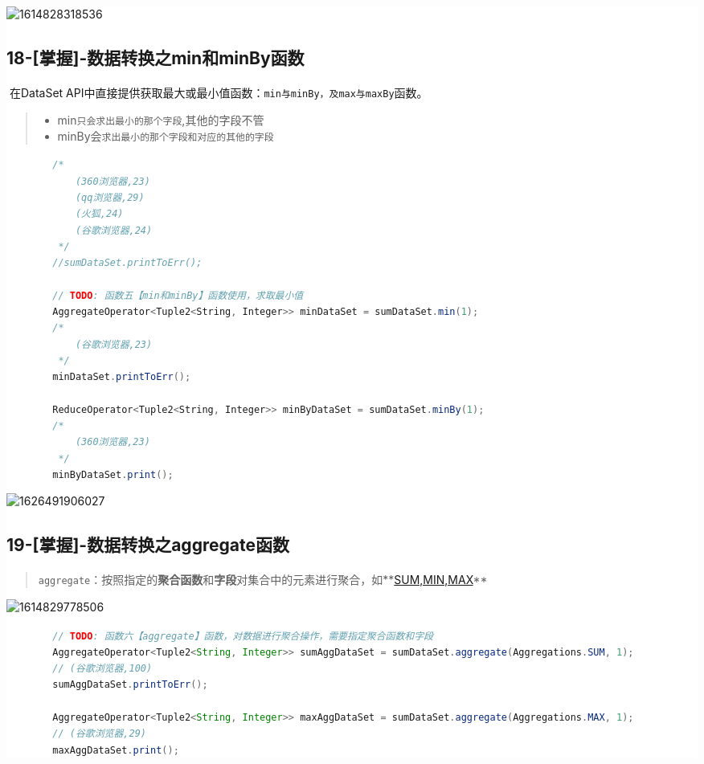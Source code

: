 ![1614828318536](/img/1614828318536.png)



## 18-[掌握]-数据转换之min和minBy函数 

​		在DataSet API中直接提供获取最大或最小值函数：`min与minBy，及max与maxBy`函数。

> - min`只会求出最小的那个字段`,其他的字段不管
>- minBy会`求出最小的那个字段和对应的其他的字段`

```scala
		/*
			(360浏览器,23)
			(qq浏览器,29)
			(火狐,24)
			(谷歌浏览器,24)
		 */
		//sumDataSet.printToErr();

		// TODO: 函数五【min和minBy】函数使用，求取最小值
		AggregateOperator<Tuple2<String, Integer>> minDataSet = sumDataSet.min(1);
		/*
			(谷歌浏览器,23)
		 */
		minDataSet.printToErr();

		ReduceOperator<Tuple2<String, Integer>> minByDataSet = sumDataSet.minBy(1);
		/*
			(360浏览器,23)
		 */
		minByDataSet.print();
```

![1626491906027](/img/1626491906027.png)





## 19-[掌握]-数据转换之aggregate函数 

> `aggregate`：按照指定的**聚合函数**和**字段**对集合中的元素进行聚合，如**[SUM,MIN,MAX]()**

![1614829778506](/img/1614829778506.png)

```java
		// TODO: 函数六【aggregate】函数，对数据进行聚合操作，需要指定聚合函数和字段
		AggregateOperator<Tuple2<String, Integer>> sumAggDataSet = sumDataSet.aggregate(Aggregations.SUM, 1);
		// (谷歌浏览器,100)
		sumAggDataSet.printToErr();

		AggregateOperator<Tuple2<String, Integer>> maxAggDataSet = sumDataSet.aggregate(Aggregations.MAX, 1);
		// (谷歌浏览器,29)
		maxAggDataSet.print();
```
